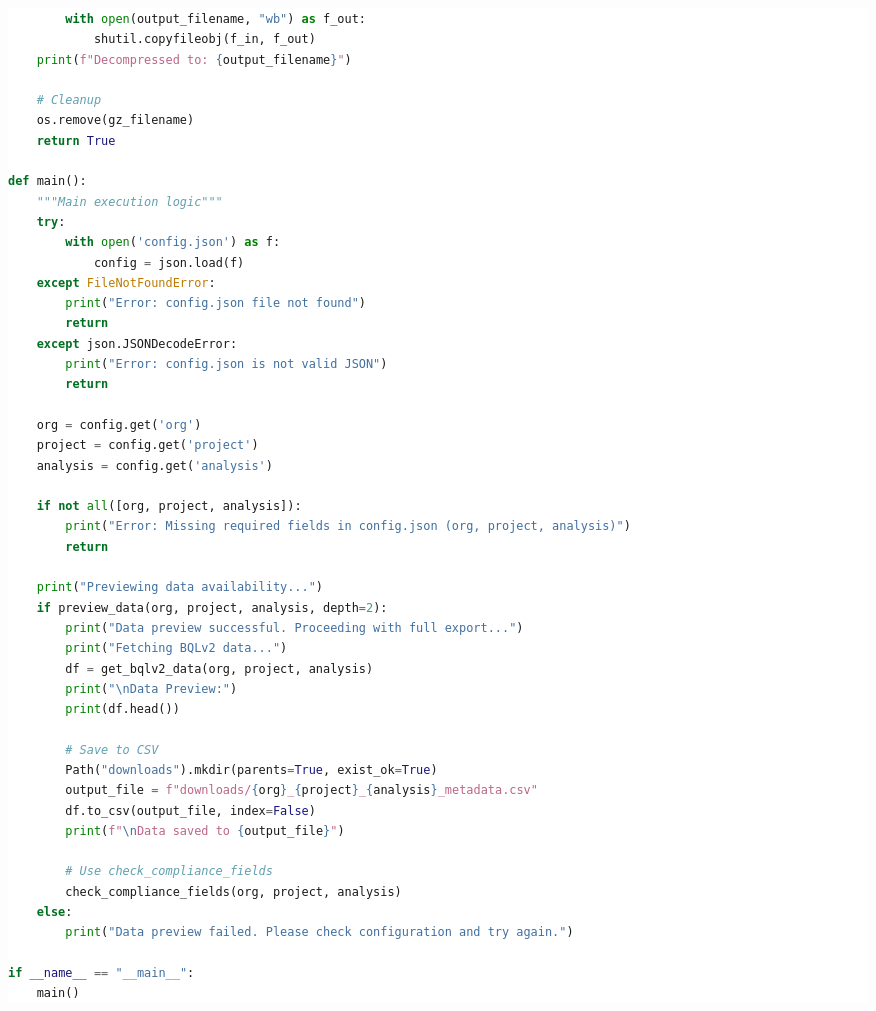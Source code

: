 ```python
        with open(output_filename, "wb") as f_out:
            shutil.copyfileobj(f_in, f_out)
    print(f"Decompressed to: {output_filename}")
    
    # Cleanup
    os.remove(gz_filename)
    return True

def main():
    """Main execution logic"""
    try:
        with open('config.json') as f:
            config = json.load(f)
    except FileNotFoundError:
        print("Error: config.json file not found")
        return
    except json.JSONDecodeError:
        print("Error: config.json is not valid JSON")
        return
    
    org = config.get('org')
    project = config.get('project')
    analysis = config.get('analysis')
    
    if not all([org, project, analysis]):
        print("Error: Missing required fields in config.json (org, project, analysis)")
        return
    
    print("Previewing data availability...")
    if preview_data(org, project, analysis, depth=2):
        print("Data preview successful. Proceeding with full export...")
        print("Fetching BQLv2 data...")
        df = get_bqlv2_data(org, project, analysis)
        print("\nData Preview:")
        print(df.head())

        # Save to CSV
        Path("downloads").mkdir(parents=True, exist_ok=True)
        output_file = f"downloads/{org}_{project}_{analysis}_metadata.csv"
        df.to_csv(output_file, index=False)
        print(f"\nData saved to {output_file}")
        
        # Use check_compliance_fields
        check_compliance_fields(org, project, analysis)
    else:
        print("Data preview failed. Please check configuration and try again.")

if __name__ == "__main__":
    main()
```
